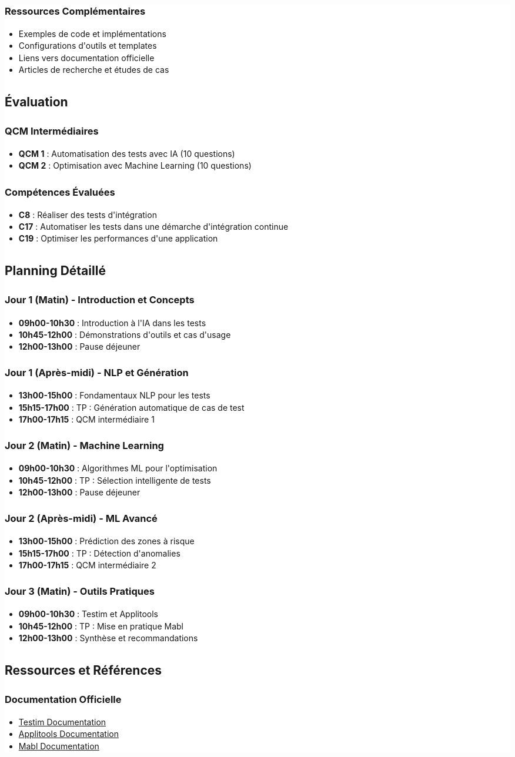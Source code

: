 ### Ressources Complémentaires
- Exemples de code et implémentations
- Configurations d'outils et templates
- Liens vers documentation officielle
- Articles de recherche et études de cas

## Évaluation

### QCM Intermédiaires
- **QCM 1** : Automatisation des tests avec IA (10 questions)
- **QCM 2** : Optimisation avec Machine Learning (10 questions)

### Compétences Évaluées
- **C8** : Réaliser des tests d'intégration
- **C17** : Automatiser les tests dans une démarche d'intégration continue
- **C19** : Optimiser les performances d'une application

## Planning Détaillé

### Jour 1 (Matin) - Introduction et Concepts
- **09h00-10h30** : Introduction à l'IA dans les tests
- **10h45-12h00** : Démonstrations d'outils et cas d'usage
- **12h00-13h00** : Pause déjeuner

### Jour 1 (Après-midi) - NLP et Génération
- **13h00-15h00** : Fondamentaux NLP pour les tests
- **15h15-17h00** : TP : Génération automatique de cas de test
- **17h00-17h15** : QCM intermédiaire 1

### Jour 2 (Matin) - Machine Learning
- **09h00-10h30** : Algorithmes ML pour l'optimisation
- **10h45-12h00** : TP : Sélection intelligente de tests
- **12h00-13h00** : Pause déjeuner

### Jour 2 (Après-midi) - ML Avancé
- **13h00-15h00** : Prédiction des zones à risque
- **15h15-17h00** : TP : Détection d'anomalies
- **17h00-17h15** : QCM intermédiaire 2

### Jour 3 (Matin) - Outils Pratiques
- **09h00-10h30** : Testim et Applitools
- **10h45-12h00** : TP : Mise en pratique Mabl
- **12h00-13h00** : Synthèse et recommandations

## Ressources et Références

### Documentation Officielle
- [Testim Documentation](https://help.testim.io/)
- [Applitools Documentation](https://applitools.com/docs/)
- [Mabl Documentation](https://help.mabl.com/)

